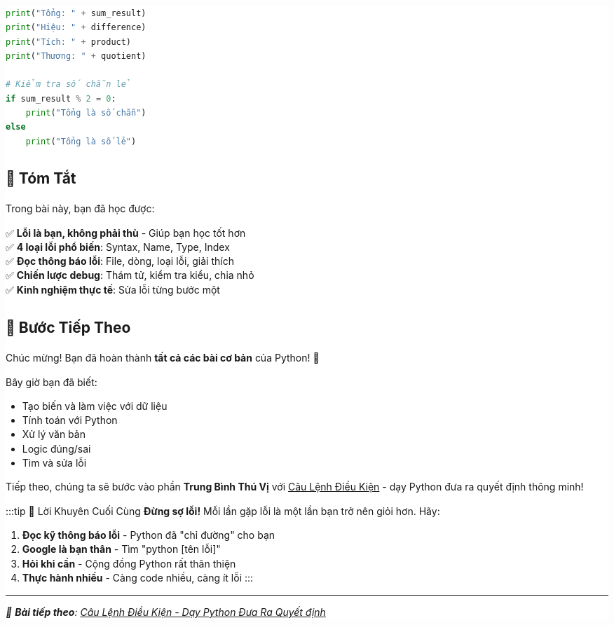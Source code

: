 ```python
print("Tổng: " + sum_result)
print("Hiệu: " + difference)
print("Tích: " + product)
print("Thương: " + quotient)

# Kiểm tra số chẵn lẻ
if sum_result % 2 = 0:
    print("Tổng là số chẵn")
else
    print("Tổng là số lẻ")
```

## 🎊 Tóm Tắt

Trong bài này, bạn đã học được:

✅ **Lỗi là bạn, không phải thù** - Giúp bạn học tốt hơn  
✅ **4 loại lỗi phổ biến**: Syntax, Name, Type, Index  
✅ **Đọc thông báo lỗi**: File, dòng, loại lỗi, giải thích  
✅ **Chiến lược debug**: Thám tử, kiểm tra kiểu, chia nhỏ  
✅ **Kinh nghiệm thực tế**: Sửa lỗi từng bước một  

## 🚀 Bước Tiếp Theo

Chúc mừng! Bạn đã hoàn thành **tất cả các bài cơ bản** của Python! 🎉

Bây giờ bạn đã biết:
- Tạo biến và làm việc với dữ liệu
- Tính toán với Python
- Xử lý văn bản
- Logic đúng/sai
- Tìm và sửa lỗi

Tiếp theo, chúng ta sẽ bước vào phần **Trung Bình Thú Vị** với [Câu Lệnh Điều Kiện](/python/intermediate/conditional-statements) - dạy Python đưa ra quyết định thông minh!

:::tip 🎯 Lời Khuyên Cuối Cùng
**Đừng sợ lỗi!** Mỗi lần gặp lỗi là một lần bạn trở nên giỏi hơn. Hãy:
1. **Đọc kỹ thông báo lỗi** - Python đã "chỉ đường" cho bạn
2. **Google là bạn thân** - Tìm "python [tên lỗi]" 
3. **Hỏi khi cần** - Cộng đồng Python rất thân thiện
4. **Thực hành nhiều** - Càng code nhiều, càng ít lỗi
:::

---

*🔗 **Bài tiếp theo**: [Câu Lệnh Điều Kiện - Dạy Python Đưa Ra Quyết định](/python/intermediate/conditional-statements)*
